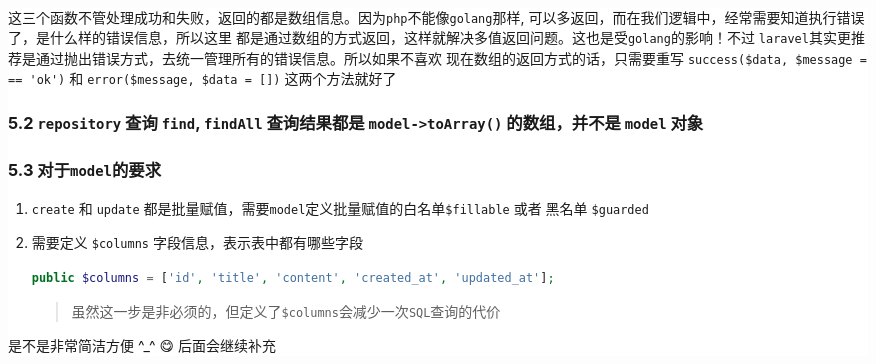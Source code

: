 这三个函数不管处理成功和失败，返回的都是数组信息。因为`php`不能像`golang`那样,
可以多返回，而在我们逻辑中，经常需要知道执行错误了，是什么样的错误信息，所以这里
都是通过数组的方式返回，这样就解决多值返回问题。这也是受`golang`的影响！不过
`laravel`其实更推荐是通过抛出错误方式，去统一管理所有的错误信息。所以如果不喜欢
现在数组的返回方式的话，只需要重写 `success($data, $message === 'ok')` 
和 `error($message, $data = [])` 这两个方法就好了

### 5.2 `repository` 查询 `find`, `findAll` 查询结果都是 `model->toArray()` 的数组，并不是 `model` 对象

### 5.3 对于`model`的要求

1. `create` 和 `update` 都是批量赋值，需要`model`定义批量赋值的白名单`$fillable` 或者 黑名单 `$guarded`
2. 需要定义 `$columns` 字段信息，表示表中都有哪些字段

    ```php
    public $columns = ['id', 'title', 'content', 'created_at', 'updated_at'];
    ```
    
    >虽然这一步是非必须的，但定义了`$columns`会减少一次`SQL`查询的代价

是不是非常简洁方便 ^_^ 😋
后面会继续补充